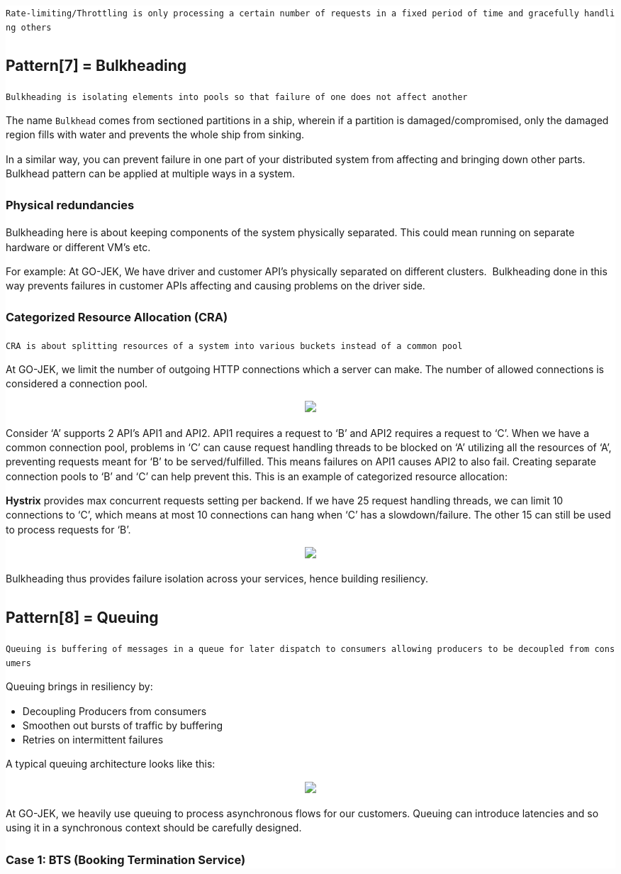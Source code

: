 ```Rate-limiting/Throttling is only processing a certain number of requests in a fixed period of time and gracefully handling others```
## Pattern[7] = Bulkheading

```Bulkheading is isolating elements into pools so that failure of one does not affect another```

The name `Bulkhead` comes from sectioned partitions in a ship, wherein if a partition is damaged/compromised, only the damaged region fills with water and prevents the whole ship from sinking.

In a similar way, you can prevent failure in one part of your distributed system from affecting and bringing down other parts.
Bulkhead pattern can be applied at multiple ways in a system.

### Physical redundancies
Bulkheading here is about keeping components of the system physically separated. This could mean running on  separate hardware or different VM’s etc.

For example: At GO-JEK, We have driver and customer API’s physically separated on different clusters. 
Bulkheading done in this way prevents failures in customer APIs affecting and causing problems on the driver side.

### Categorized Resource Allocation (CRA)

```CRA is about splitting resources of a system into various buckets instead of a common pool```

At GO-JEK, we limit the number of outgoing HTTP connections which a server can make. The number of allowed connections is considered a connection pool. 

<p align="center"><img src="/assets/images/baf.png" width="480"></p>

Consider ‘A’ supports 2 API’s API1 and API2. API1 requires a request to ‘B’ and API2 requires a request to ‘C’. When we have a common connection pool, problems in ‘C’ can cause request handling threads to be blocked on ‘A’ utilizing all the resources of ‘A’, preventing requests meant for ‘B’ to be served/fulfilled. This means failures on API1 causes API2 to also fail. Creating separate connection pools to ‘B’ and ‘C’ can help prevent this. This is an example of categorized  resource allocation:

**Hystrix** provides max concurrent requests setting  per backend. If we have 25 request handling threads, we can limit 10 connections to ‘C’, which means at most 10 connections can hang when ‘C’ has a slowdown/failure.
The other 15 can still be used to process requests for ‘B’.

<p align="center"><img src="/assets/images/api_not_affected.png" width="480"></p>

Bulkheading thus provides failure isolation across your services, hence building resiliency.

## Pattern[8] = Queuing

```Queuing is buffering of messages in a queue for later dispatch to consumers allowing producers to be decoupled from consumers```

Queuing brings in resiliency by:

- Decoupling Producers from consumers
- Smoothen out bursts of traffic by buffering
- Retries on intermittent failures

A typical queuing architecture looks like this:

<p align="center"><img src="/assets/images/queue.png" width="480"></p>

At GO-JEK, we heavily use queuing to process asynchronous flows for our customers. Queuing can introduce latencies and so using it in a synchronous context should be carefully designed.

### Case 1: BTS (Booking Termination Service)

```